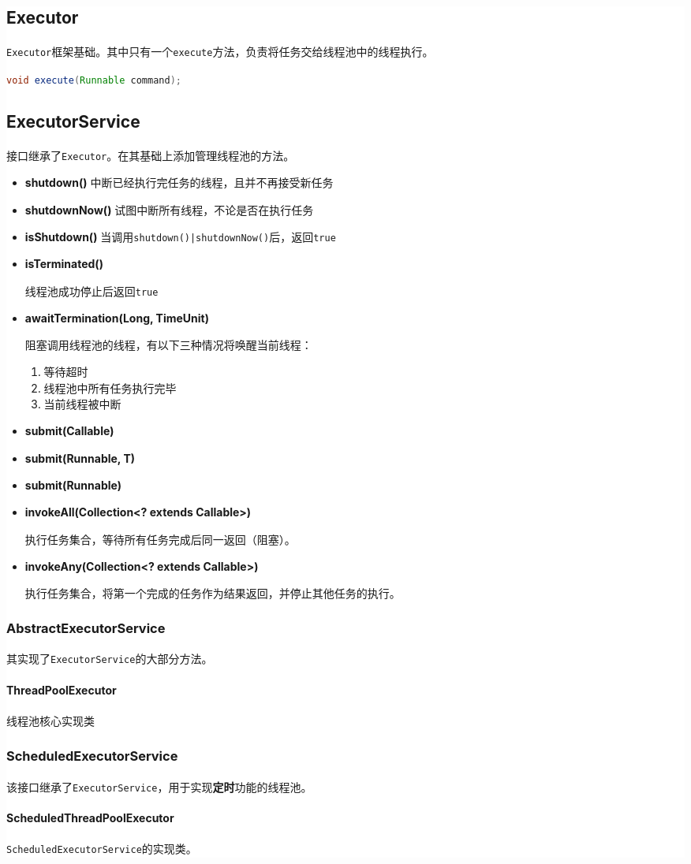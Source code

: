 ## Executor

`Executor`框架基础。其中只有一个`execute`方法，负责将任务交给线程池中的线程执行。

``` java
void execute(Runnable command);
```

## ExecutorService

接口继承了`Executor`。在其基础上添加管理线程池的方法。

- **shutdown()**	中断已经执行完任务的线程，且并不再接受新任务

- **shutdownNow()**	试图中断所有线程，不论是否在执行任务

- **isShutdown()**	当调用`shutdown()|shutdownNow()`后，返回`true`

- **isTerminated()**	

  线程池成功停止后返回`true`

- **awaitTermination(Long, TimeUnit)**

  阻塞调用线程池的线程，有以下三种情况将唤醒当前线程：

  1. 等待超时
  2. 线程池中所有任务执行完毕
  3. 当前线程被中断

- **submit(Callable)**

- **submit(Runnable, T)**

- **submit(Runnable)**

- **invokeAll(Collection<? extends Callable<T>>)**

  执行任务集合，等待所有任务完成后同一返回（阻塞）。

- **invokeAny(Collection<? extends Callable<T>>)**

  执行任务集合，将第一个完成的任务作为结果返回，并停止其他任务的执行。

### AbstractExecutorService

其实现了`ExecutorService`的大部分方法。

#### ThreadPoolExecutor

线程池核心实现类

### ScheduledExecutorService

该接口继承了`ExecutorService`，用于实现**定时**功能的线程池。

#### ScheduledThreadPoolExecutor

`ScheduledExecutorService`的实现类。
